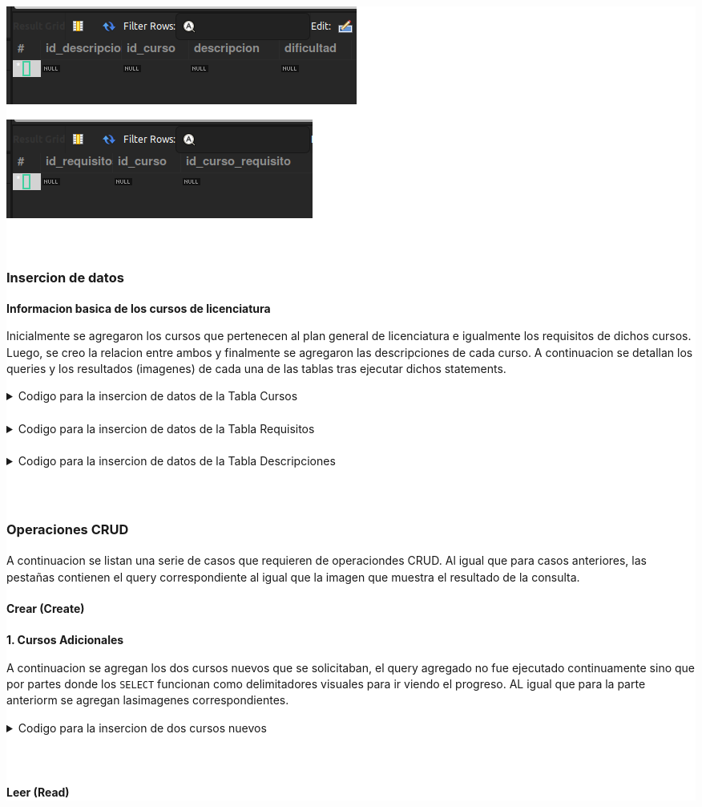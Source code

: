 ![Tabla de Descripciones inicialmente](./images/descriptions_table_ini.png)

![Tabla de Requisitos inicialmente](./images/reqTable_ini.png)

<br>

### Insercion de datos
**Informacion basica de los cursos de licenciatura**

Inicialmente se agregaron los cursos que pertenecen al plan general de licenciatura e igualmente los requisitos de dichos cursos. Luego, se creo la relacion entre ambos y finalmente se agregaron las descripciones de cada curso. A continuacion se detallan los queries y los resultados (imagenes) de cada una de las tablas tras ejecutar dichos statements.

<details><summary> Codigo para la insercion de datos de la Tabla Cursos </summary></details> <br>

<details><summary> Codigo para la insercion de datos de la Tabla Requisitos </summary></details> <br>

<details><summary> Codigo para la insercion de datos de la Tabla Descripciones </summary></details> <br>


<br>

### Operaciones CRUD
A continuacion se listan una serie de casos que requieren de operaciondes CRUD. Al igual que para casos anteriores, las pestañas contienen el query correspondiente al igual que la imagen que muestra el resultado de la consulta.

#### Crear (Create)

**1. Cursos Adicionales**

A continuacion se agregan los dos cursos nuevos que se solicitaban, el query agregado no fue ejecutado continuamente sino que por partes donde los `SELECT` funcionan como delimitadores visuales para ir viendo el progreso. AL igual que para la parte anteriorm se agregan lasimagenes correspondientes.

<details><summary> Codigo para la insercion de dos cursos nuevos </summary></details> <br>

<br>

#### Leer (Read)
